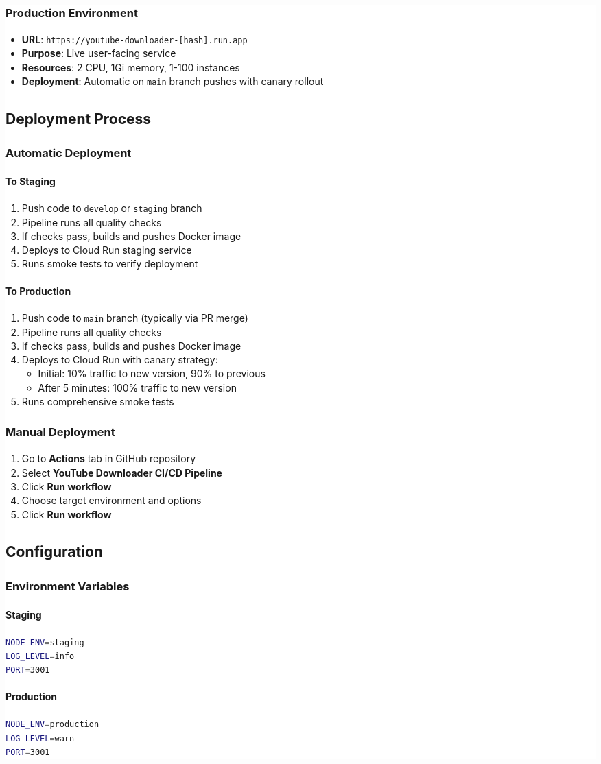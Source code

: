 ### Production Environment
- **URL**: `https://youtube-downloader-[hash].run.app`
- **Purpose**: Live user-facing service
- **Resources**: 2 CPU, 1Gi memory, 1-100 instances
- **Deployment**: Automatic on `main` branch pushes with canary rollout

## Deployment Process

### Automatic Deployment

#### To Staging
1. Push code to `develop` or `staging` branch
2. Pipeline runs all quality checks
3. If checks pass, builds and pushes Docker image
4. Deploys to Cloud Run staging service
5. Runs smoke tests to verify deployment

#### To Production
1. Push code to `main` branch (typically via PR merge)
2. Pipeline runs all quality checks
3. If checks pass, builds and pushes Docker image
4. Deploys to Cloud Run with canary strategy:
   - Initial: 10% traffic to new version, 90% to previous
   - After 5 minutes: 100% traffic to new version
5. Runs comprehensive smoke tests

### Manual Deployment

1. Go to **Actions** tab in GitHub repository
2. Select **YouTube Downloader CI/CD Pipeline**
3. Click **Run workflow**
4. Choose target environment and options
5. Click **Run workflow**

## Configuration

### Environment Variables

#### Staging
```bash
NODE_ENV=staging
LOG_LEVEL=info
PORT=3001
```

#### Production
```bash
NODE_ENV=production
LOG_LEVEL=warn
PORT=3001
```

